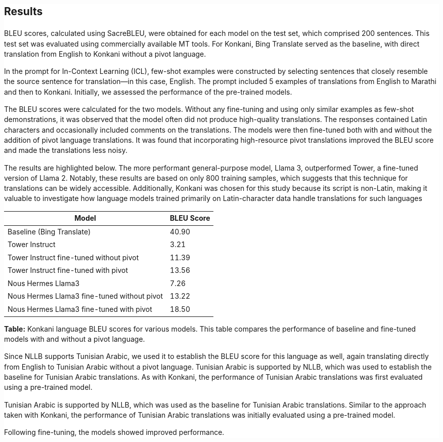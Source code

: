 ## Results

BLEU scores, calculated using SacreBLEU, were obtained for each model on the test set, which comprised 200 sentences. This test set was evaluated using commercially available MT tools. For Konkani, Bing Translate served as the baseline, with direct translation from English to Konkani without a pivot language. 

In the prompt for In-Context Learning (ICL), few-shot examples were constructed by selecting sentences that closely resemble the source sentence for translation—in this case, English. The prompt included 5 examples of translations from English to Marathi and then to Konkani. Initially, we assessed the performance of the pre-trained models.

The BLEU scores were calculated for the two models. Without any fine-tuning and using only similar examples as few-shot demonstrations, it was observed that the model often did not produce high-quality translations. The responses contained Latin characters and occasionally included comments on the translations. The models were then fine-tuned both with and without the addition of pivot language translations. It was found that incorporating high-resource pivot translations improved the BLEU score and made the translations less noisy.

The results are highlighted below. The more performant general-purpose model, Llama 3, outperformed Tower, a fine-tuned version of Llama 2. Notably, these results are based on only 800 training samples, which suggests that this technique for translations can be widely accessible. Additionally, Konkani was chosen for this study because its script is non-Latin, making it valuable to investigate how language models trained primarily on Latin-character data handle translations for such languages

| **Model**                                 | **BLEU Score** |
|-------------------------------------------|----------------|
| Baseline (Bing Translate)                 | 40.90         |
| Tower Instruct                            | 3.21          |
| Tower Instruct fine-tuned without pivot   | 11.39         |
| Tower Instruct fine-tuned with pivot      | 13.56         |
| Nous Hermes Llama3                        | 7.26           |
| Nous Hermes Llama3 fine-tuned without pivot | 13.22       |
| Nous Hermes Llama3 fine-tuned with pivot  | 18.50         |

**Table:** Konkani language BLEU scores for various models. This table compares the performance of baseline and fine-tuned models with and without a pivot language.

Since NLLB supports Tunisian Arabic, we used it to establish the BLEU score for this language as well, again translating directly from English to Tunisian Arabic without a pivot language.
Tunisian Arabic is supported by NLLB, which was used to establish the baseline for Tunisian Arabic translations. As with Konkani, the performance of Tunisian Arabic translations was first evaluated using a pre-trained model.

Tunisian Arabic is supported by NLLB, which was used as the baseline for Tunisian Arabic translations. Similar to the approach taken with Konkani, the performance of Tunisian Arabic translations was initially evaluated using a pre-trained model.

Following fine-tuning, the models showed improved performance.
